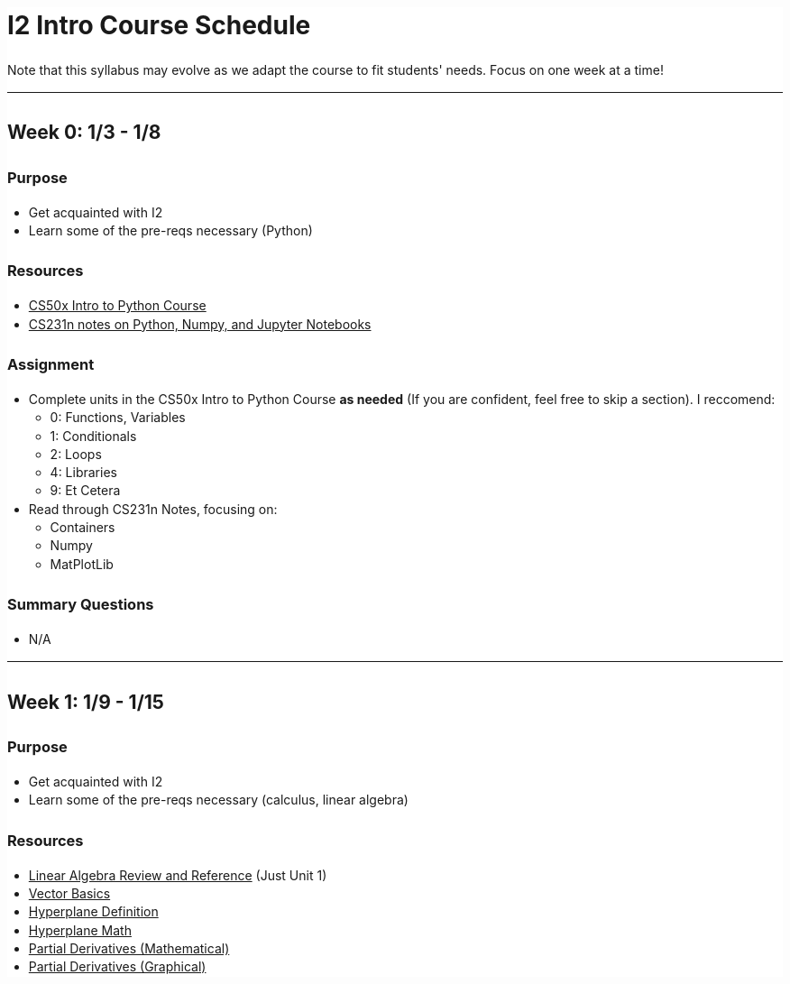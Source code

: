 # I2 Intro Course Schedule

Note that this syllabus may evolve as we adapt the course to fit students' needs. Focus on one week at a time!

---

## Week 0: 1/3 - 1/8

### Purpose

- Get acquainted with I2
- Learn some of the pre-reqs necessary (Python)

### Resources

- [CS50x Intro to Python Course](https://cs50.harvard.edu/python/2022/)
- [CS231n notes on Python, Numpy, and Jupyter Notebooks](https://cs231n.github.io/python-numpy-tutorial/)

### Assignment

- Complete units in the CS50x Intro to Python Course **as needed** (If you are confident, feel free to skip a section). I reccomend:
    - 0: Functions, Variables
    - 1: Conditionals
    - 2: Loops
    - 4: Libraries
    - 9: Et Cetera
- Read through CS231n Notes, focusing on:
    - Containers
    - Numpy
    - MatPlotLib

### Summary Questions

- N/A

---

## Week 1: 1/9 - 1/15

### Purpose

- Get acquainted with I2
- Learn some of the pre-reqs necessary (calculus, linear algebra)

### Resources

- [Linear Algebra Review and Reference](https://www.cs.cmu.edu/~zkolter/course/linalg/linalg_notes.pdf) (Just Unit 1)
- [Vector Basics](https://www.youtube.com/watch?v=fNk_zzaMoSs&list=PLZHQObOWTQDPD3MizzM2xVFitgF8hE_ab&index=1)
- [Hyperplane Definition](https://deepai.org/machine-learning-glossary-and-terms/hyperplane)
- [Hyperplane Math](https://www.youtube.com/watch?v=xNSR9p9XLt8)
- [Partial Derivatives (Mathematical)](https://www.youtube.com/watch?v=AXqhWeUEtQU)
- [Partial Derivatives (Graphical)](https://www.youtube.com/watch?v=dfvnCHqzK54)
